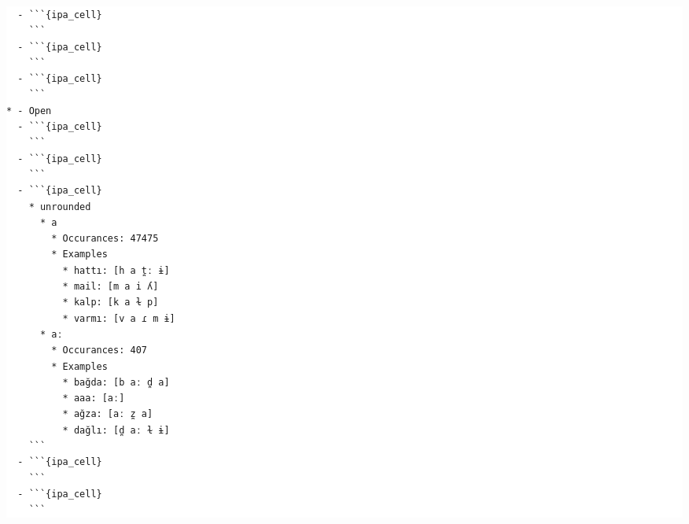 ``````{list-table}
  - ```{ipa_cell}
    ```
  - ```{ipa_cell}
    ```
  - ```{ipa_cell}
    ```
* - Open
  - ```{ipa_cell}
    ```
  - ```{ipa_cell}
    ```
  - ```{ipa_cell}
    * unrounded
      * a
        * Occurances: 47475
        * Examples
          * hattı: [h a t̪ː ɨ]
          * mail: [m a i ʎ]
          * kalp: [k a ɫ p]
          * varmı: [v a ɾ m ɨ]
      * aː
        * Occurances: 407
        * Examples
          * bağda: [b aː d̪ a]
          * aaa: [aː]
          * ağza: [aː z̪ a]
          * dağlı: [d̪ aː ɫ ɨ]
    ```
  - ```{ipa_cell}
    ```
  - ```{ipa_cell}
    ```
``````
